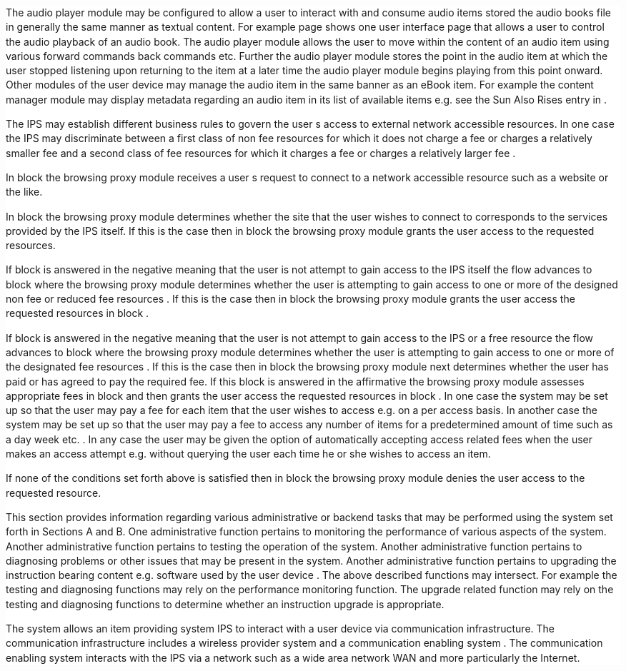 The audio player module may be configured to allow a user to interact with and consume audio items stored the audio books file in generally the same manner as textual content. For example page shows one user interface page that allows a user to control the audio playback of an audio book. The audio player module allows the user to move within the content of an audio item using various forward commands back commands etc. Further the audio player module stores the point in the audio item at which the user stopped listening upon returning to the item at a later time the audio player module begins playing from this point onward. Other modules of the user device may manage the audio item in the same banner as an eBook item. For example the content manager module may display metadata regarding an audio item in its list of available items e.g. see the Sun Also Rises entry in .

The IPS may establish different business rules to govern the user s access to external network accessible resources. In one case the IPS may discriminate between a first class of non fee resources for which it does not charge a fee or charges a relatively smaller fee and a second class of fee resources for which it charges a fee or charges a relatively larger fee .

In block the browsing proxy module receives a user s request to connect to a network accessible resource such as a website or the like.

In block the browsing proxy module determines whether the site that the user wishes to connect to corresponds to the services provided by the IPS itself. If this is the case then in block the browsing proxy module grants the user access to the requested resources.

If block is answered in the negative meaning that the user is not attempt to gain access to the IPS itself the flow advances to block where the browsing proxy module determines whether the user is attempting to gain access to one or more of the designed non fee or reduced fee resources . If this is the case then in block the browsing proxy module grants the user access the requested resources in block .

If block is answered in the negative meaning that the user is not attempt to gain access to the IPS or a free resource the flow advances to block where the browsing proxy module determines whether the user is attempting to gain access to one or more of the designated fee resources . If this is the case then in block the browsing proxy module next determines whether the user has paid or has agreed to pay the required fee. If this block is answered in the affirmative the browsing proxy module assesses appropriate fees in block and then grants the user access the requested resources in block . In one case the system may be set up so that the user may pay a fee for each item that the user wishes to access e.g. on a per access basis. In another case the system may be set up so that the user may pay a fee to access any number of items for a predetermined amount of time such as a day week etc. . In any case the user may be given the option of automatically accepting access related fees when the user makes an access attempt e.g. without querying the user each time he or she wishes to access an item.

If none of the conditions set forth above is satisfied then in block the browsing proxy module denies the user access to the requested resource.

This section provides information regarding various administrative or backend tasks that may be performed using the system set forth in Sections A and B. One administrative function pertains to monitoring the performance of various aspects of the system. Another administrative function pertains to testing the operation of the system. Another administrative function pertains to diagnosing problems or other issues that may be present in the system. Another administrative function pertains to upgrading the instruction bearing content e.g. software used by the user device . The above described functions may intersect. For example the testing and diagnosing functions may rely on the performance monitoring function. The upgrade related function may rely on the testing and diagnosing functions to determine whether an instruction upgrade is appropriate.

The system allows an item providing system IPS to interact with a user device via communication infrastructure. The communication infrastructure includes a wireless provider system and a communication enabling system . The communication enabling system interacts with the IPS via a network such as a wide area network WAN and more particularly the Internet.
